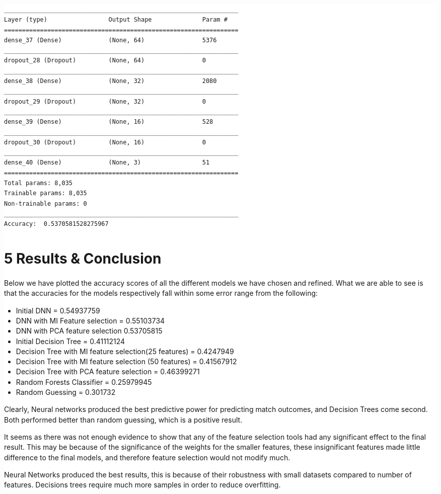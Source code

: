     _________________________________________________________________
    Layer (type)                 Output Shape              Param #   
    =================================================================
    dense_37 (Dense)             (None, 64)                5376      
    _________________________________________________________________
    dropout_28 (Dropout)         (None, 64)                0         
    _________________________________________________________________
    dense_38 (Dense)             (None, 32)                2080      
    _________________________________________________________________
    dropout_29 (Dropout)         (None, 32)                0         
    _________________________________________________________________
    dense_39 (Dense)             (None, 16)                528       
    _________________________________________________________________
    dropout_30 (Dropout)         (None, 16)                0         
    _________________________________________________________________
    dense_40 (Dense)             (None, 3)                 51        
    =================================================================
    Total params: 8,035
    Trainable params: 8,035
    Non-trainable params: 0
    _________________________________________________________________
    Accuracy:  0.5370581528275967
    

# 5 Results & Conclusion

Below we have plotted the accuracy scores of all the different models we have chosen and refined. What we are able to see is that the accuracies for the models respectively fall within some error range from the following:

* Initial DNN = 0.54937759 
* DNN with MI Feature selection = 0.55103734
* DNN with PCA feature selection 0.53705815 
* Initial Decision Tree = 0.41112124 
* Decision Tree with MI feature selection(25 features) = 0.4247949
* Decision Tree with MI  feature selection (50 features) = 0.41567912
* Decision Tree with PCA feature selection =  0.46399271 
* Random Forests Classifier = 0.25979945
* Random Guessing  = 0.301732  

Clearly, Neural networks produced the best predictive power for predicting match outcomes, and Decision Trees come second. Both performed better than random guessing, which is a positive result. 

It seems as there was not enough evidence to show that any of the feature selection tools had any significant effect to the final result. This may be because of the significance of the weights for the smaller features, these insignificant features made little difference to the final models, and therefore feature selection would not modify much. 

Neural Networks produced the best results, this is because of their robustness with small datasets compared to number of features. Decisions trees require much more samples in order to reduce overfitting.
